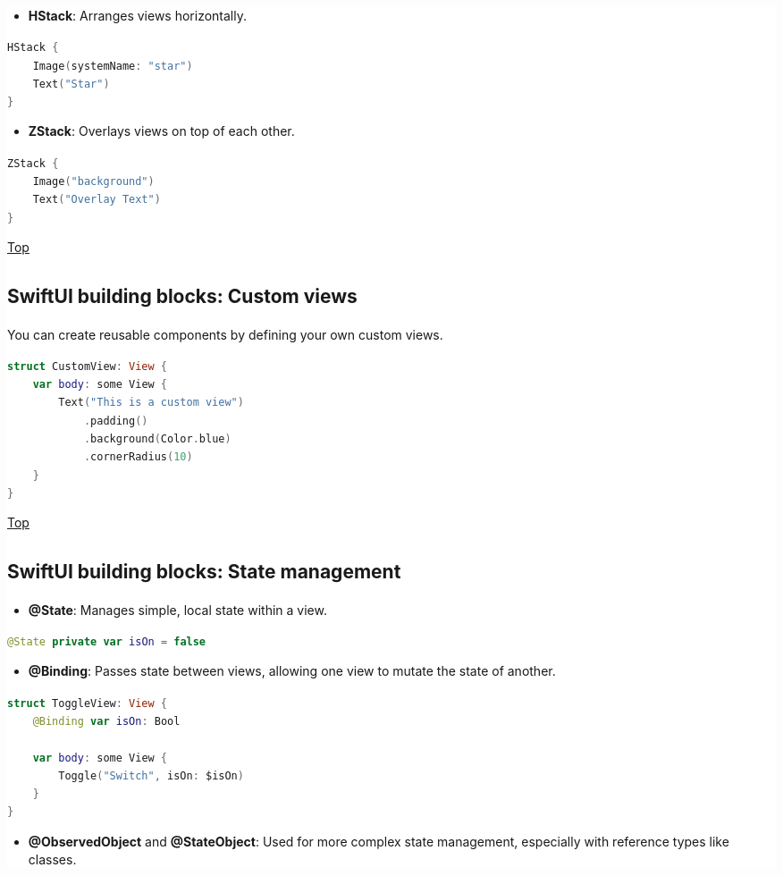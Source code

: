 - **HStack**: Arranges views horizontally.
```swift
HStack {
    Image(systemName: "star")
    Text("Star")
}
```

- **ZStack**: Overlays views on top of each other.
```swift
ZStack {
    Image("background")
    Text("Overlay Text")
}
```

[Top](#top)

## SwiftUI building blocks: Custom views
You can create reusable components by defining your own custom views.

```swift
struct CustomView: View {
    var body: some View {
        Text("This is a custom view")
            .padding()
            .background(Color.blue)
            .cornerRadius(10)
    }
}
```

[Top](#top)

## SwiftUI building blocks: State management
- **@State**: Manages simple, local state within a view.

```swift
@State private var isOn = false
```

- **@Binding**: Passes state between views, allowing one view to mutate the state of another.

```swift
struct ToggleView: View {
    @Binding var isOn: Bool
    
    var body: some View {
        Toggle("Switch", isOn: $isOn)
    }
}
```

- **@ObservedObject** and **@StateObject**: Used for more complex state management, especially with reference types like classes.
